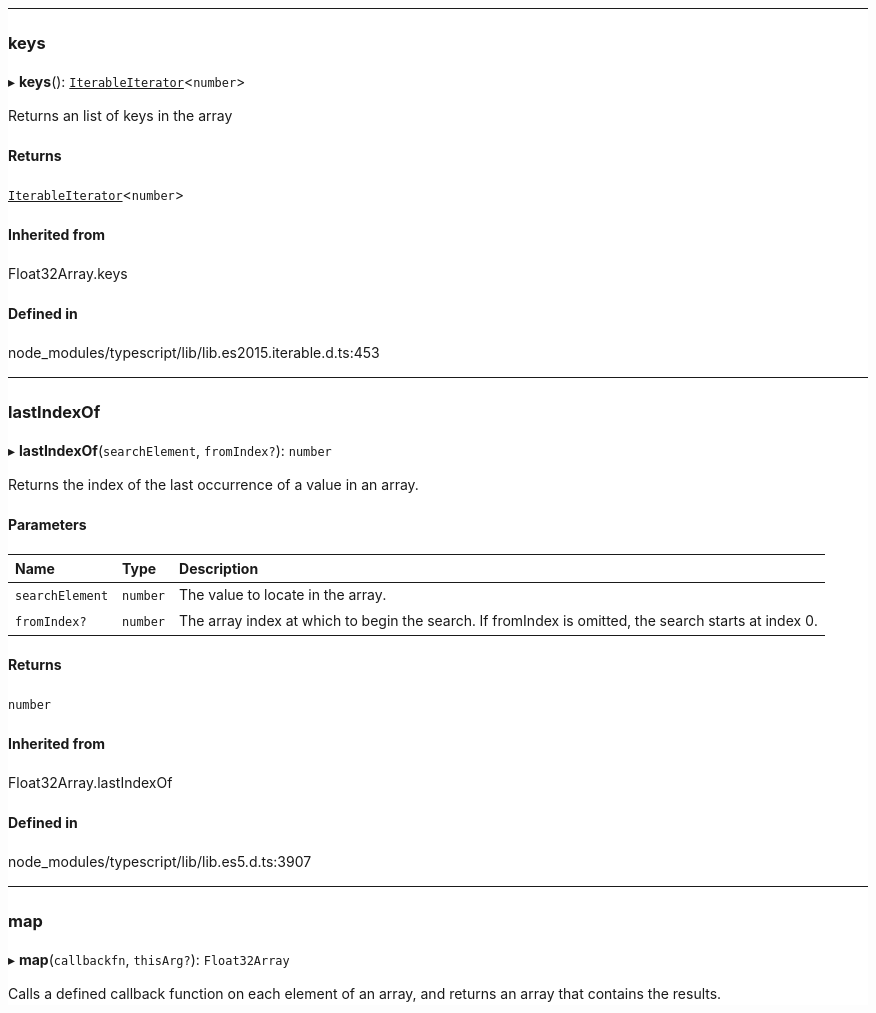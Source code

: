 ___

### keys

▸ **keys**(): [`IterableIterator`](../interfaces/annotation_annotation_layer_state._internal_.IterableIterator.md)<`number`\>

Returns an list of keys in the array

#### Returns

[`IterableIterator`](../interfaces/annotation_annotation_layer_state._internal_.IterableIterator.md)<`number`\>

#### Inherited from

Float32Array.keys

#### Defined in

node_modules/typescript/lib/lib.es2015.iterable.d.ts:453

___

### lastIndexOf

▸ **lastIndexOf**(`searchElement`, `fromIndex?`): `number`

Returns the index of the last occurrence of a value in an array.

#### Parameters

| Name | Type | Description |
| :------ | :------ | :------ |
| `searchElement` | `number` | The value to locate in the array. |
| `fromIndex?` | `number` | The array index at which to begin the search. If fromIndex is omitted, the search starts at index 0. |

#### Returns

`number`

#### Inherited from

Float32Array.lastIndexOf

#### Defined in

node_modules/typescript/lib/lib.es5.d.ts:3907

___

### map

▸ **map**(`callbackfn`, `thisArg?`): `Float32Array`

Calls a defined callback function on each element of an array, and returns an array that
contains the results.
